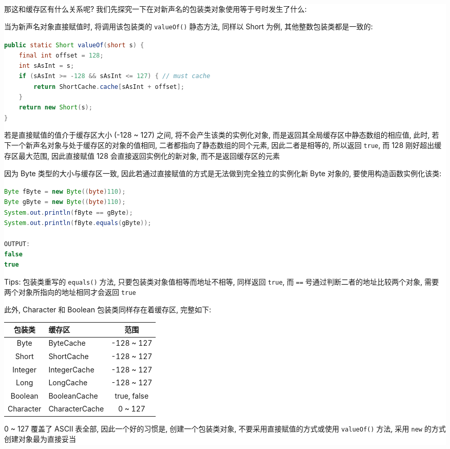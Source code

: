 那这和缓存区有什么关系呢? 我们先探究一下在对新声名的包装类对象使用等于号时发生了什么:

当为新声名对象直接赋值时, 将调用该包装类的 `valueOf()` 静态方法, 同样以 Short 为例, 其他整数包装类都是一致的:

```java
public static Short valueOf(short s) {
    final int offset = 128;
    int sAsInt = s;
    if (sAsInt >= -128 && sAsInt <= 127) { // must cache
        return ShortCache.cache[sAsInt + offset];
    }
    return new Short(s);
}
```

若是直接赋值的值介于缓存区大小 (-128 ~ 127) 之间, 将不会产生该类的实例化对象, 而是返回其全局缓存区中静态数组的相应值, 此时, 若下一个新声名对象与处于缓存区的对象的值相同, 二者都指向了静态数组的同个元素, 因此二者是相等的, 所以返回 `true`, 而 128 刚好超出缓存区最大范围, 因此直接赋值 128 会直接返回实例化的新对象, 而不是返回缓存区的元素

因为 Byte 类型的大小与缓存区一致, 因此若通过直接赋值的方式是无法做到完全独立的实例化新 Byte 对象的, 要使用构造函数实例化该类: 

```java
Byte fByte = new Byte((byte)110);
Byte gByte = new Byte((byte)110);
System.out.println(fByte == gByte);
System.out.println(fByte.equals(gByte));

OUTPUT:
false
true
```

Tips: 包装类重写的 `equals()` 方法, 只要包装类对象值相等而地址不相等, 同样返回 `true`, 而 `==` 号通过判断二者的地址比较两个对象, 需要两个对象所指向的地址相同才会返回 `true`

此外, Character 和 Boolean 包装类同样存在着缓存区, 完整如下: 

包装类 | 缓存区 | 范围
:-: | :-- | :-:
Byte | ByteCache | -128 ~ 127
Short | ShortCache | -128 ~ 127
Integer | IntegerCache | -128 ~ 127
Long | LongCache | -128 ~ 127
Boolean | BooleanCache | true, false
Character | CharacterCache | 0 ~ 127

0 ~ 127 覆盖了 ASCII 表全部, 因此一个好的习惯是, 创建一个包装类对象, 不要采用直接赋值的方式或使用 `valueOf()` 方法, 采用 `new` 的方式创建对象最为直接妥当